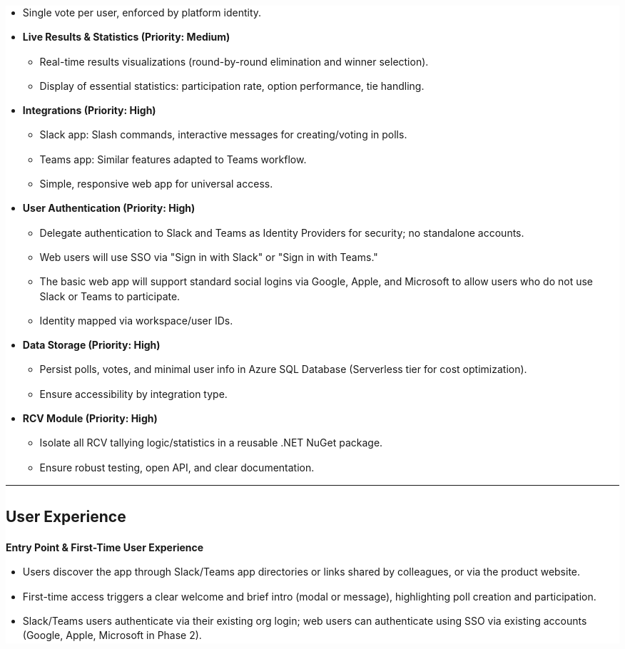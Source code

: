   - Single vote per user, enforced by platform identity.

- **Live Results & Statistics (Priority: Medium)**

  - Real-time results visualizations (round-by-round elimination and
    winner selection).

  - Display of essential statistics: participation rate, option
    performance, tie handling.

- **Integrations (Priority: High)**

  - Slack app: Slash commands, interactive messages for creating/voting
    in polls.

  - Teams app: Similar features adapted to Teams workflow.

  - Simple, responsive web app for universal access.

- **User Authentication (Priority: High)**

  - Delegate authentication to Slack and Teams as Identity Providers for
    security; no standalone accounts.

  - Web users will use SSO via "Sign in with Slack" or "Sign in with
    Teams."

  - The basic web app will support standard social logins via Google,
    Apple, and Microsoft to allow users who do not use Slack or Teams to
    participate.

  - Identity mapped via workspace/user IDs.

- **Data Storage (Priority: High)**

  - Persist polls, votes, and minimal user info in Azure SQL Database (Serverless tier for cost optimization).

  - Ensure accessibility by integration type.

- **RCV Module (Priority: High)**

  - Isolate all RCV tallying logic/statistics in a reusable .NET NuGet
    package.

  - Ensure robust testing, open API, and clear documentation.

------------------------------------------------------------------------

## User Experience

**Entry Point & First-Time User Experience**

- Users discover the app through Slack/Teams app directories or links
  shared by colleagues, or via the product website.

- First-time access triggers a clear welcome and brief intro (modal or
  message), highlighting poll creation and participation.

- Slack/Teams users authenticate via their existing org login; web users
  can authenticate using SSO via existing accounts (Google, Apple,
  Microsoft in Phase 2).
